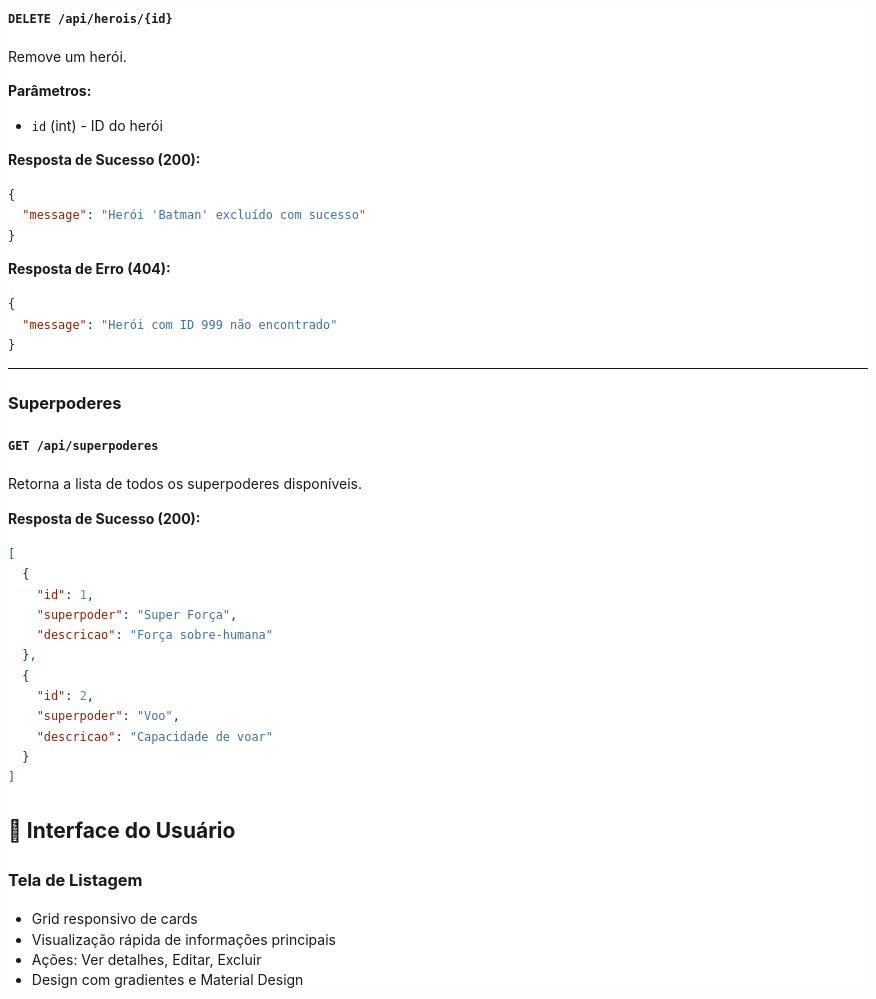 #### `DELETE /api/herois/{id}`

Remove um herói.

**Parâmetros:**

- `id` (int) - ID do herói

**Resposta de Sucesso (200):**

```json
{
  "message": "Herói 'Batman' excluído com sucesso"
}
```

**Resposta de Erro (404):**

```json
{
  "message": "Herói com ID 999 não encontrado"
}
```

---

### Superpoderes

#### `GET /api/superpoderes`

Retorna a lista de todos os superpoderes disponíveis.

**Resposta de Sucesso (200):**

```json
[
  {
    "id": 1,
    "superpoder": "Super Força",
    "descricao": "Força sobre-humana"
  },
  {
    "id": 2,
    "superpoder": "Voo",
    "descricao": "Capacidade de voar"
  }
]
```

## 🎨 Interface do Usuário

### Tela de Listagem

- Grid responsivo de cards
- Visualização rápida de informações principais
- Ações: Ver detalhes, Editar, Excluir
- Design com gradientes e Material Design
